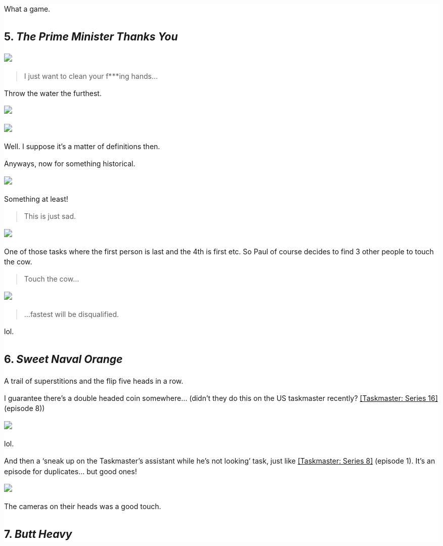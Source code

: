 What a game. 

## 5. *The Prime Minister Thanks You*

![](/embeds/books/attachments/taskmaster-nz-3-25286c.png)

> I just want to clean your f***ing hands…

Throw the water the furthest.

![](/embeds/books/attachments/taskmaster-nz-3-32dc6a.png)

![](/embeds/books/attachments/taskmaster-nz-3-4d090f.png)

Well. I suppose it’s a matter of definitions then. 

Anyways, now for something historical. 

![](/embeds/books/attachments/taskmaster-nz-3-07fb51.png)

Something at least!

> This is just sad.

![](/embeds/books/attachments/taskmaster-nz-3-cc7ab3.png)

One of those tasks where the first person is last and the 4th is first etc. So Paul of course decides to find 3 other people to touch the cow.

> Touch the cow…

![](/embeds/books/attachments/taskmaster-nz-3-16f2b4.png)

> …fastest will be disqualified. 

lol. 
## 6. *Sweet Naval Orange*

A trail of superstitions and the flip five heads in a row. 

I guarantee there’s a double headed coin somewhere… (didn’t they do this on the US taskmaster recently? [[Taskmaster: Series 16]]() (episode 8))

![](/embeds/books/attachments/taskmaster-nz-3-4ca973.png)

lol.

 And then a ‘sneak up on the Taskmaster’s assistant while he’s not looking’ task, just like [[Taskmaster: Series 8]]() (episode 1). It’s an episode for duplicates… but good ones!

![](/embeds/books/attachments/taskmaster-nz-3-71072b.png)

The cameras on their heads was a good touch. 

## 7. *Butt Heavy*

